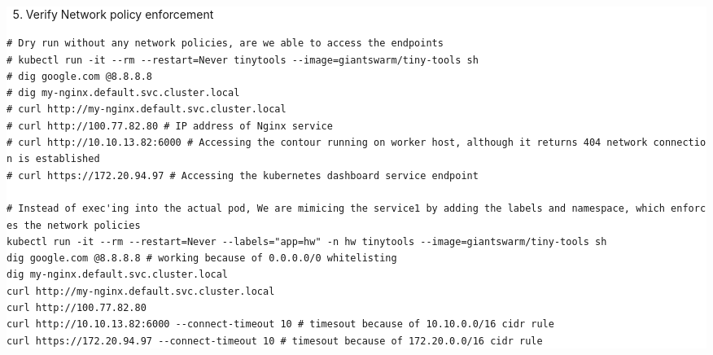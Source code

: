 5. Verify Network policy enforcement
```
# Dry run without any network policies, are we able to access the endpoints
# kubectl run -it --rm --restart=Never tinytools --image=giantswarm/tiny-tools sh
# dig google.com @8.8.8.8
# dig my-nginx.default.svc.cluster.local
# curl http://my-nginx.default.svc.cluster.local
# curl http://100.77.82.80 # IP address of Nginx service
# curl http://10.10.13.82:6000 # Accessing the contour running on worker host, although it returns 404 network connection is established
# curl https://172.20.94.97 # Accessing the kubernetes dashboard service endpoint

# Instead of exec'ing into the actual pod, We are mimicing the service1 by adding the labels and namespace, which enforces the network policies
kubectl run -it --rm --restart=Never --labels="app=hw" -n hw tinytools --image=giantswarm/tiny-tools sh
dig google.com @8.8.8.8 # working because of 0.0.0.0/0 whitelisting
dig my-nginx.default.svc.cluster.local
curl http://my-nginx.default.svc.cluster.local
curl http://100.77.82.80
curl http://10.10.13.82:6000 --connect-timeout 10 # timesout because of 10.10.0.0/16 cidr rule
curl https://172.20.94.97 --connect-timeout 10 # timesout because of 172.20.0.0/16 cidr rule
```